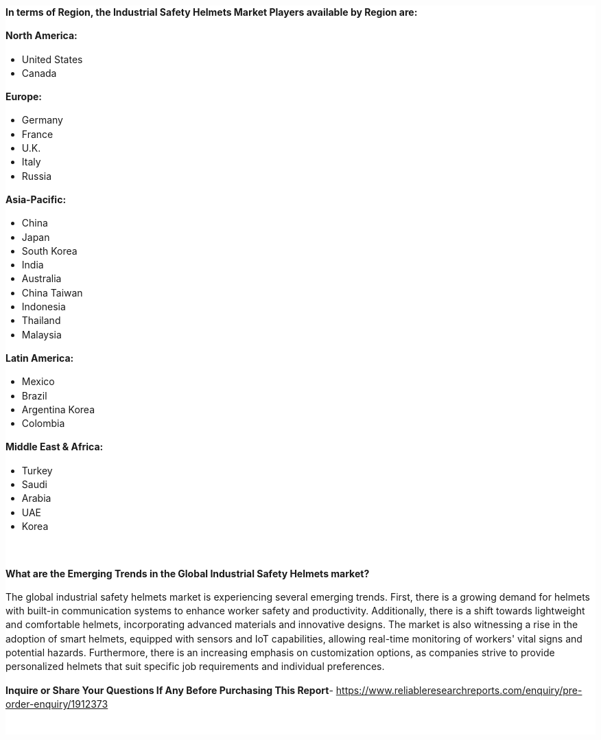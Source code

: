 <p><strong>In terms of Region, the Industrial Safety Helmets Market Players available by Region are:</strong></p>
<p>
    <p> <strong> North America: </strong>
        <ul>
            <li>United States</li>
            <li>Canada</li>
        </ul>
        </p> 
    <p> <strong> Europe: </strong>
        <ul>
            <li>Germany</li>
            <li>France</li>
            <li>U.K.</li>
            <li>Italy</li>
            <li>Russia</li>
        </ul>
        </p> 
    <p> <strong> Asia-Pacific: </strong>
        <ul>
            <li>China</li>
            <li>Japan</li>
            <li>South Korea</li>
            <li>India</li>
            <li>Australia</li>
            <li>China Taiwan</li>
            <li>Indonesia</li>
            <li>Thailand</li>
            <li>Malaysia</li>
        </ul>
        </p> 
    <p> <strong> Latin America: </strong>
        <ul>
            <li>Mexico</li>
            <li>Brazil</li>
            <li>Argentina Korea</li>
            <li>Colombia</li>
        </ul>
        </p> 
    <p> <strong> Middle East & Africa: </strong>
        <ul>
            <li>Turkey</li>
            <li>Saudi</li>
            <li>Arabia</li>
            <li>UAE</li>
            <li>Korea</li>
        </ul>
    </p>
    </p>
<p>&nbsp;</p>
<p><strong>What are the Emerging Trends in the Global Industrial Safety Helmets market?</strong></p>
<p><p>The global industrial safety helmets market is experiencing several emerging trends. First, there is a growing demand for helmets with built-in communication systems to enhance worker safety and productivity. Additionally, there is a shift towards lightweight and comfortable helmets, incorporating advanced materials and innovative designs. The market is also witnessing a rise in the adoption of smart helmets, equipped with sensors and IoT capabilities, allowing real-time monitoring of workers' vital signs and potential hazards. Furthermore, there is an increasing emphasis on customization options, as companies strive to provide personalized helmets that suit specific job requirements and individual preferences.</p></p>
<p><strong>Inquire or Share Your Questions If Any Before Purchasing This Report</strong>- <a href="https://www.reliableresearchreports.com/enquiry/pre-order-enquiry/1912373">https://www.reliableresearchreports.com/enquiry/pre-order-enquiry/1912373</a></p>
<p>&nbsp;</p>
